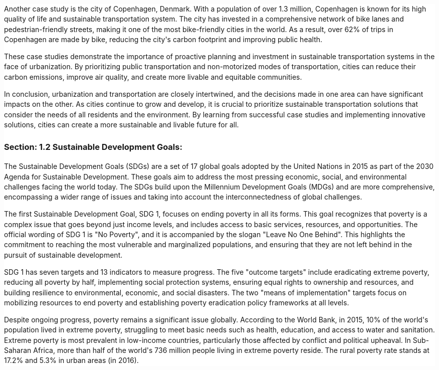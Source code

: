 

Another case study is the city of Copenhagen, Denmark. With a population of over 1.3 million, Copenhagen is known for its high quality of life and sustainable transportation system. The city has invested in a comprehensive network of bike lanes and pedestrian-friendly streets, making it one of the most bike-friendly cities in the world. As a result, over 62% of trips in Copenhagen are made by bike, reducing the city's carbon footprint and improving public health.



These case studies demonstrate the importance of proactive planning and investment in sustainable transportation systems in the face of urbanization. By prioritizing public transportation and non-motorized modes of transportation, cities can reduce their carbon emissions, improve air quality, and create more livable and equitable communities.



In conclusion, urbanization and transportation are closely intertwined, and the decisions made in one area can have significant impacts on the other. As cities continue to grow and develop, it is crucial to prioritize sustainable transportation solutions that consider the needs of all residents and the environment. By learning from successful case studies and implementing innovative solutions, cities can create a more sustainable and livable future for all.





### Section: 1.2 Sustainable Development Goals:



The Sustainable Development Goals (SDGs) are a set of 17 global goals adopted by the United Nations in 2015 as part of the 2030 Agenda for Sustainable Development. These goals aim to address the most pressing economic, social, and environmental challenges facing the world today. The SDGs build upon the Millennium Development Goals (MDGs) and are more comprehensive, encompassing a wider range of issues and taking into account the interconnectedness of global challenges.



The first Sustainable Development Goal, SDG 1, focuses on ending poverty in all its forms. This goal recognizes that poverty is a complex issue that goes beyond just income levels, and includes access to basic services, resources, and opportunities. The official wording of SDG 1 is "No Poverty", and it is accompanied by the slogan "Leave No One Behind". This highlights the commitment to reaching the most vulnerable and marginalized populations, and ensuring that they are not left behind in the pursuit of sustainable development.



SDG 1 has seven targets and 13 indicators to measure progress. The five "outcome targets" include eradicating extreme poverty, reducing all poverty by half, implementing social protection systems, ensuring equal rights to ownership and resources, and building resilience to environmental, economic, and social disasters. The two "means of implementation" targets focus on mobilizing resources to end poverty and establishing poverty eradication policy frameworks at all levels.



Despite ongoing progress, poverty remains a significant issue globally. According to the World Bank, in 2015, 10% of the world's population lived in extreme poverty, struggling to meet basic needs such as health, education, and access to water and sanitation. Extreme poverty is most prevalent in low-income countries, particularly those affected by conflict and political upheaval. In Sub-Saharan Africa, more than half of the world's 736 million people living in extreme poverty reside. The rural poverty rate stands at 17.2% and 5.3% in urban areas (in 2016).
